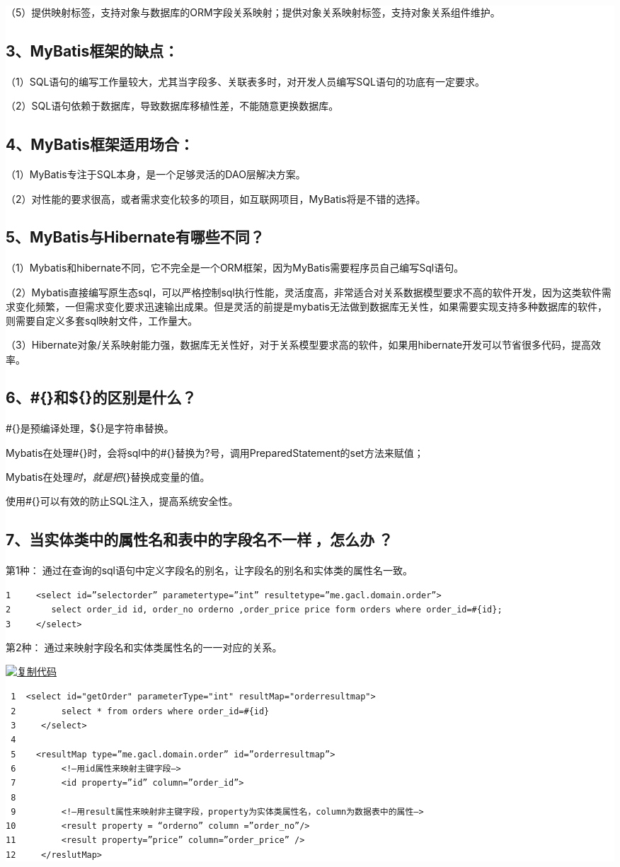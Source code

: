 （5）提供映射标签，支持对象与数据库的ORM字段关系映射；提供对象关系映射标签，支持对象关系组件维护。

## **3、MyBatis框架的缺点：**

（1）SQL语句的编写工作量较大，尤其当字段多、关联表多时，对开发人员编写SQL语句的功底有一定要求。

（2）SQL语句依赖于数据库，导致数据库移植性差，不能随意更换数据库。

## **4、MyBatis框架适用场合：**

（1）MyBatis专注于SQL本身，是一个足够灵活的DAO层解决方案。

（2）对性能的要求很高，或者需求变化较多的项目，如互联网项目，MyBatis将是不错的选择。

## **5、MyBatis与Hibernate有哪些不同？**

（1）Mybatis和hibernate不同，它不完全是一个ORM框架，因为MyBatis需要程序员自己编写Sql语句。

（2）Mybatis直接编写原生态sql，可以严格控制sql执行性能，灵活度高，非常适合对关系数据模型要求不高的软件开发，因为这类软件需求变化频繁，一但需求变化要求迅速输出成果。但是灵活的前提是mybatis无法做到数据库无关性，如果需要实现支持多种数据库的软件，则需要自定义多套sql映射文件，工作量大。 

（3）Hibernate对象/关系映射能力强，数据库无关性好，对于关系模型要求高的软件，如果用hibernate开发可以节省很多代码，提高效率。 

## **6、#{}和${}的区别是什么？**

\#{}是预编译处理，${}是字符串替换。

Mybatis在处理#{}时，会将sql中的#{}替换为?号，调用PreparedStatement的set方法来赋值；

Mybatis在处理${}时，就是把${}替换成变量的值。

使用#{}可以有效的防止SQL注入，提高系统安全性。

## **7、当实体类中的属性名和表中的字段名不一样 ，怎么办 ？**

第1种： 通过在查询的sql语句中定义字段名的别名，让字段名的别名和实体类的属性名一致。

```
1     <select id=”selectorder” parametertype=”int” resultetype=”me.gacl.domain.order”>
2        select order_id id, order_no orderno ,order_price price form orders where order_id=#{id};
3     </select>
```

第2种： 通过<resultMap>来映射字段名和实体类属性名的一一对应的关系。

[![复制代码](https://common.cnblogs.com/images/copycode.gif)](javascript:void(0);)

```
 1  <select id="getOrder" parameterType="int" resultMap="orderresultmap">
 2         select * from orders where order_id=#{id}
 3     </select>
 4  
 5    <resultMap type=”me.gacl.domain.order” id=”orderresultmap”>
 6         <!–用id属性来映射主键字段–>
 7         <id property=”id” column=”order_id”>
 8  
 9         <!–用result属性来映射非主键字段，property为实体类属性名，column为数据表中的属性–>
10         <result property = “orderno” column =”order_no”/>
11         <result property=”price” column=”order_price” />
12     </reslutMap>
```
